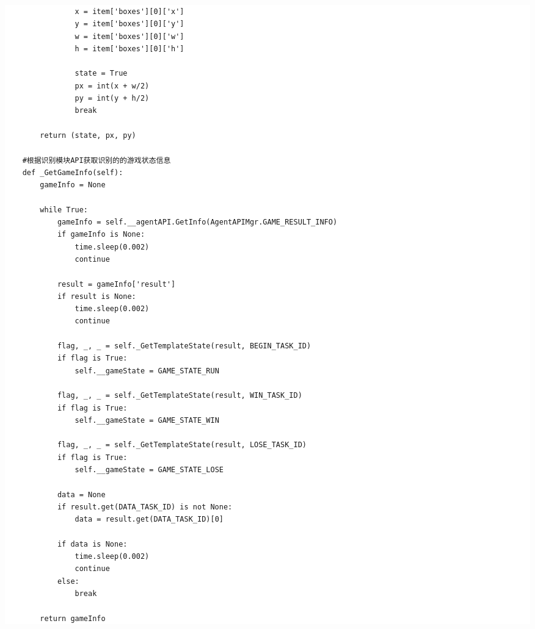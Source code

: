   ```
                  x = item['boxes'][0]['x']
                  y = item['boxes'][0]['y']
                  w = item['boxes'][0]['w']
                  h = item['boxes'][0]['h']
  
                  state = True
                  px = int(x + w/2)
                  py = int(y + h/2)
                  break
  
          return (state, px, py)
  
      #根据识别模块API获取识别的的游戏状态信息
      def _GetGameInfo(self):
          gameInfo = None
  
          while True:
              gameInfo = self.__agentAPI.GetInfo(AgentAPIMgr.GAME_RESULT_INFO)
              if gameInfo is None:
                  time.sleep(0.002)
                  continue
  
              result = gameInfo['result']
              if result is None:
                  time.sleep(0.002)
                  continue
  
              flag, _, _ = self._GetTemplateState(result, BEGIN_TASK_ID)
              if flag is True:
                  self.__gameState = GAME_STATE_RUN
  
              flag, _, _ = self._GetTemplateState(result, WIN_TASK_ID)
              if flag is True:
                  self.__gameState = GAME_STATE_WIN
  
              flag, _, _ = self._GetTemplateState(result, LOSE_TASK_ID)
              if flag is True:
                  self.__gameState = GAME_STATE_LOSE
  
              data = None
              if result.get(DATA_TASK_ID) is not None:
                  data = result.get(DATA_TASK_ID)[0]
  
              if data is None:
                  time.sleep(0.002)
                  continue
              else:
                  break
  
          return gameInfo
  ```
  
